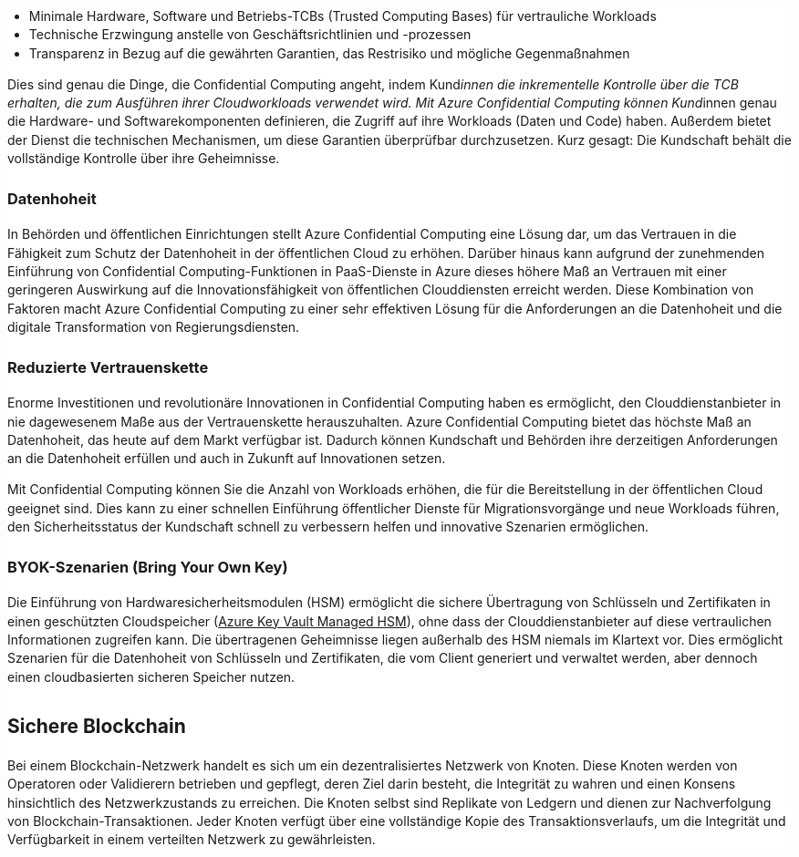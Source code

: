 - Minimale Hardware, Software und Betriebs-TCBs (Trusted Computing Bases) für vertrauliche Workloads
- Technische Erzwingung anstelle von Geschäftsrichtlinien und -prozessen
- Transparenz in Bezug auf die gewährten Garantien, das Restrisiko und mögliche Gegenmaßnahmen

Dies sind genau die Dinge, die Confidential Computing angeht, indem Kund*innen die inkrementelle Kontrolle über die TCB erhalten, die zum Ausführen ihrer Cloudworkloads verwendet wird. Mit Azure Confidential Computing können Kund*innen genau die Hardware- und Softwarekomponenten definieren, die Zugriff auf ihre Workloads (Daten und Code) haben. Außerdem bietet der Dienst die technischen Mechanismen, um diese Garantien überprüfbar durchzusetzen. Kurz gesagt: Die Kundschaft behält die vollständige Kontrolle über ihre Geheimnisse.

### <a name="data-sovereignty"></a>Datenhoheit

In Behörden und öffentlichen Einrichtungen stellt Azure Confidential Computing eine Lösung dar, um das Vertrauen in die Fähigkeit zum Schutz der Datenhoheit in der öffentlichen Cloud zu erhöhen. Darüber hinaus kann aufgrund der zunehmenden Einführung von Confidential Computing-Funktionen in PaaS-Dienste in Azure dieses höhere Maß an Vertrauen mit einer geringeren Auswirkung auf die Innovationsfähigkeit von öffentlichen Clouddiensten erreicht werden. Diese Kombination von Faktoren macht Azure Confidential Computing zu einer sehr effektiven Lösung für die Anforderungen an die Datenhoheit und die digitale Transformation von Regierungsdiensten.

### <a name="reduced-chain-of-trust"></a>Reduzierte Vertrauenskette

Enorme Investitionen und revolutionäre Innovationen in Confidential Computing haben es ermöglicht, den Clouddienstanbieter in nie dagewesenem Maße aus der Vertrauenskette herauszuhalten. Azure Confidential Computing bietet das höchste Maß an Datenhoheit, das heute auf dem Markt verfügbar ist. Dadurch können Kundschaft und Behörden ihre derzeitigen Anforderungen an die Datenhoheit erfüllen und auch in Zukunft auf Innovationen setzen.

Mit Confidential Computing können Sie die Anzahl von Workloads erhöhen, die für die Bereitstellung in der öffentlichen Cloud geeignet sind. Dies kann zu einer schnellen Einführung öffentlicher Dienste für Migrationsvorgänge und neue Workloads führen, den Sicherheitsstatus der Kundschaft schnell zu verbessern helfen und innovative Szenarien ermöglichen.

### <a name="byok-bring-your-own-key-scenarios"></a>BYOK-Szenarien (Bring Your Own Key)

Die Einführung von Hardwaresicherheitsmodulen (HSM) ermöglicht die sichere Übertragung von Schlüsseln und Zertifikaten in einen geschützten Cloudspeicher ([Azure Key Vault Managed HSM](\..\key-vault\managed-hsm\overview.md)), ohne dass der Clouddienstanbieter auf diese vertraulichen Informationen zugreifen kann. Die übertragenen Geheimnisse liegen außerhalb des HSM niemals im Klartext vor. Dies ermöglicht Szenarien für die Datenhoheit von Schlüsseln und Zertifikaten, die vom Client generiert und verwaltet werden, aber dennoch einen cloudbasierten sicheren Speicher nutzen.

## <a name="secure-blockchain"></a>Sichere Blockchain

Bei einem Blockchain-Netzwerk handelt es sich um ein dezentralisiertes Netzwerk von Knoten. Diese Knoten werden von Operatoren oder Validierern betrieben und gepflegt, deren Ziel darin besteht, die Integrität zu wahren und einen Konsens hinsichtlich des Netzwerkzustands zu erreichen. Die Knoten selbst sind Replikate von Ledgern und dienen zur Nachverfolgung von Blockchain-Transaktionen. Jeder Knoten verfügt über eine vollständige Kopie des Transaktionsverlaufs, um die Integrität und Verfügbarkeit in einem verteilten Netzwerk zu gewährleisten.
